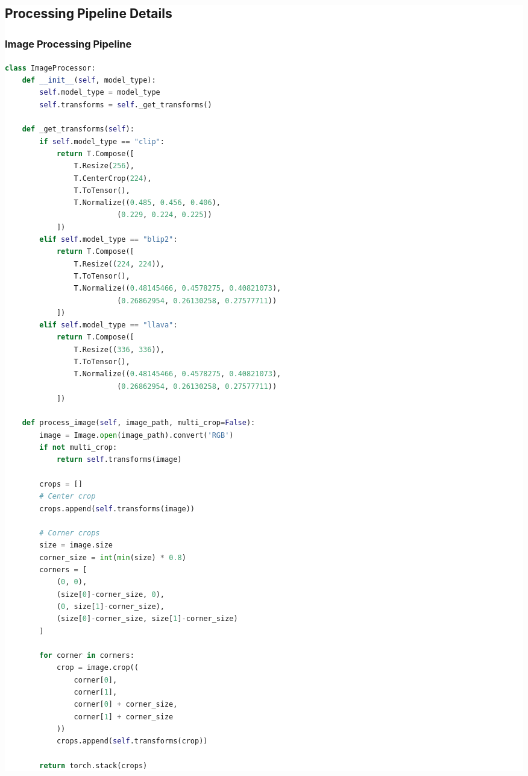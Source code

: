 ## Processing Pipeline Details

### Image Processing Pipeline
```python
class ImageProcessor:
    def __init__(self, model_type):
        self.model_type = model_type
        self.transforms = self._get_transforms()
    
    def _get_transforms(self):
        if self.model_type == "clip":
            return T.Compose([
                T.Resize(256),
                T.CenterCrop(224),
                T.ToTensor(),
                T.Normalize((0.485, 0.456, 0.406), 
                          (0.229, 0.224, 0.225))
            ])
        elif self.model_type == "blip2":
            return T.Compose([
                T.Resize((224, 224)),
                T.ToTensor(),
                T.Normalize((0.48145466, 0.4578275, 0.40821073),
                          (0.26862954, 0.26130258, 0.27577711))
            ])
        elif self.model_type == "llava":
            return T.Compose([
                T.Resize((336, 336)),
                T.ToTensor(),
                T.Normalize((0.48145466, 0.4578275, 0.40821073),
                          (0.26862954, 0.26130258, 0.27577711))
            ])

    def process_image(self, image_path, multi_crop=False):
        image = Image.open(image_path).convert('RGB')
        if not multi_crop:
            return self.transforms(image)
        
        crops = []
        # Center crop
        crops.append(self.transforms(image))
        
        # Corner crops
        size = image.size
        corner_size = int(min(size) * 0.8)
        corners = [
            (0, 0),
            (size[0]-corner_size, 0),
            (0, size[1]-corner_size),
            (size[0]-corner_size, size[1]-corner_size)
        ]
        
        for corner in corners:
            crop = image.crop((
                corner[0],
                corner[1],
                corner[0] + corner_size,
                corner[1] + corner_size
            ))
            crops.append(self.transforms(crop))
        
        return torch.stack(crops)
```
